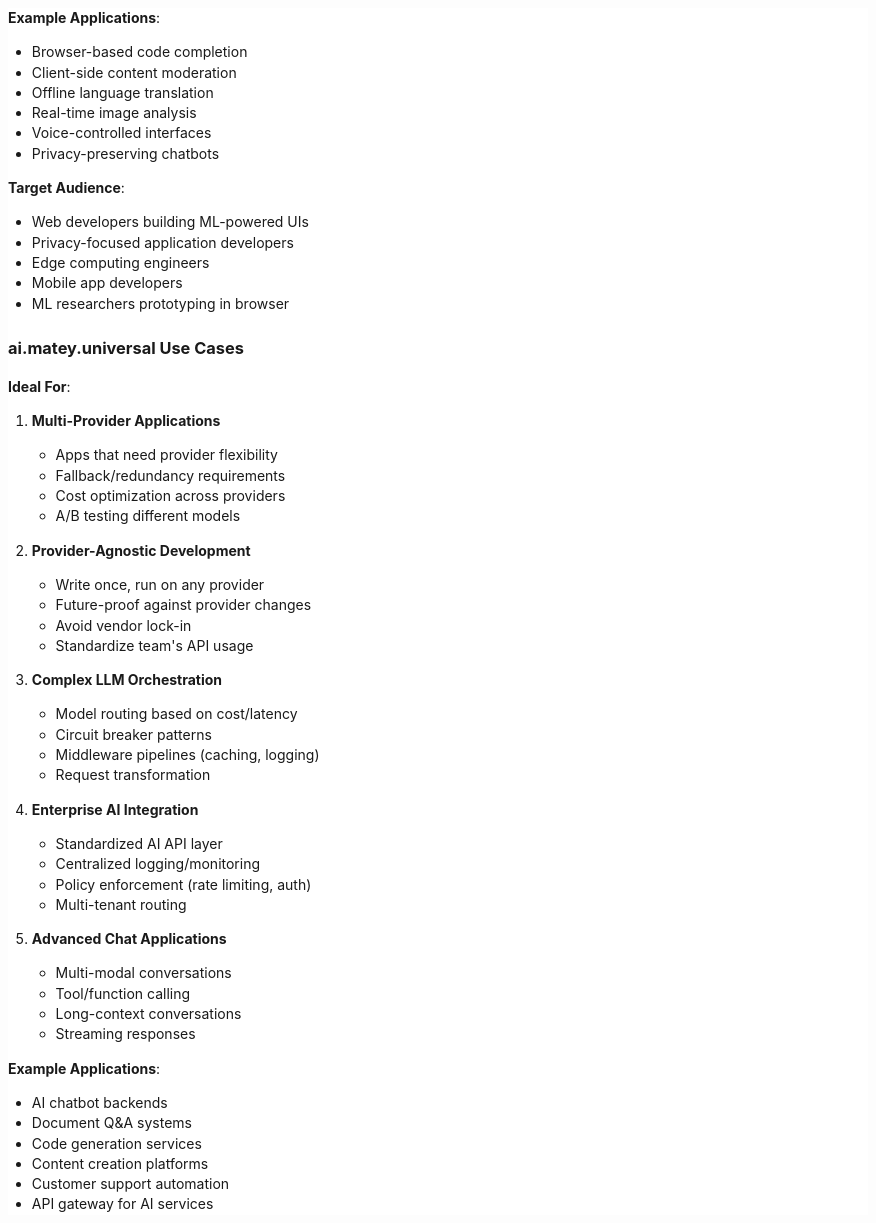 **Example Applications**:
- Browser-based code completion
- Client-side content moderation
- Offline language translation
- Real-time image analysis
- Voice-controlled interfaces
- Privacy-preserving chatbots

**Target Audience**:
- Web developers building ML-powered UIs
- Privacy-focused application developers
- Edge computing engineers
- Mobile app developers
- ML researchers prototyping in browser

### ai.matey.universal Use Cases

**Ideal For**:

1. **Multi-Provider Applications**
   - Apps that need provider flexibility
   - Fallback/redundancy requirements
   - Cost optimization across providers
   - A/B testing different models

2. **Provider-Agnostic Development**
   - Write once, run on any provider
   - Future-proof against provider changes
   - Avoid vendor lock-in
   - Standardize team's API usage

3. **Complex LLM Orchestration**
   - Model routing based on cost/latency
   - Circuit breaker patterns
   - Middleware pipelines (caching, logging)
   - Request transformation

4. **Enterprise AI Integration**
   - Standardized AI API layer
   - Centralized logging/monitoring
   - Policy enforcement (rate limiting, auth)
   - Multi-tenant routing

5. **Advanced Chat Applications**
   - Multi-modal conversations
   - Tool/function calling
   - Long-context conversations
   - Streaming responses

**Example Applications**:
- AI chatbot backends
- Document Q&A systems
- Code generation services
- Content creation platforms
- Customer support automation
- API gateway for AI services

